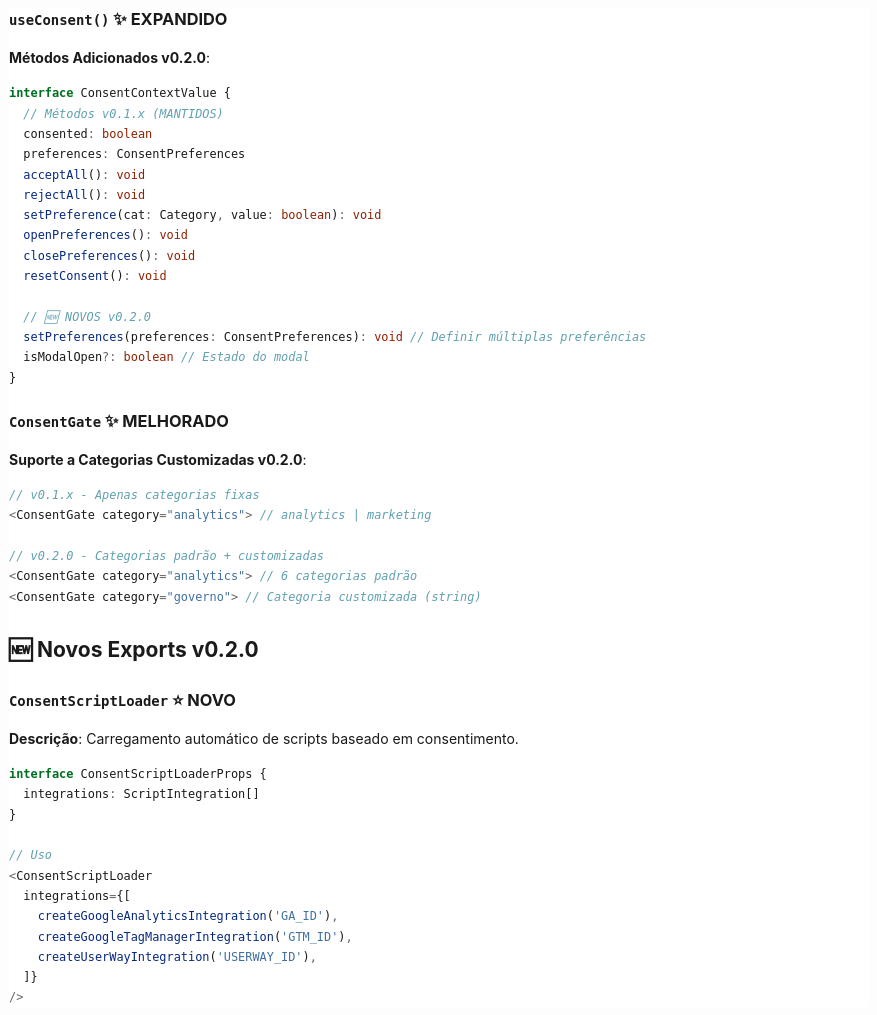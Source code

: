 ### `useConsent()` ✨ **EXPANDIDO**

**Métodos Adicionados v0.2.0**:

```typescript
interface ConsentContextValue {
  // Métodos v0.1.x (MANTIDOS)
  consented: boolean
  preferences: ConsentPreferences
  acceptAll(): void
  rejectAll(): void
  setPreference(cat: Category, value: boolean): void
  openPreferences(): void
  closePreferences(): void
  resetConsent(): void

  // 🆕 NOVOS v0.2.0
  setPreferences(preferences: ConsentPreferences): void // Definir múltiplas preferências
  isModalOpen?: boolean // Estado do modal
}
```

### `ConsentGate` ✨ **MELHORADO**

**Suporte a Categorias Customizadas v0.2.0**:

```typescript
// v0.1.x - Apenas categorias fixas
<ConsentGate category="analytics"> // analytics | marketing

// v0.2.0 - Categorias padrão + customizadas
<ConsentGate category="analytics"> // 6 categorias padrão
<ConsentGate category="governo"> // Categoria customizada (string)
```

## 🆕 Novos Exports v0.2.0

### `ConsentScriptLoader` ⭐ **NOVO**

**Descrição**: Carregamento automático de scripts baseado em consentimento.

```typescript
interface ConsentScriptLoaderProps {
  integrations: ScriptIntegration[]
}

// Uso
<ConsentScriptLoader
  integrations={[
    createGoogleAnalyticsIntegration('GA_ID'),
    createGoogleTagManagerIntegration('GTM_ID'),
    createUserWayIntegration('USERWAY_ID'),
  ]}
/>
```
